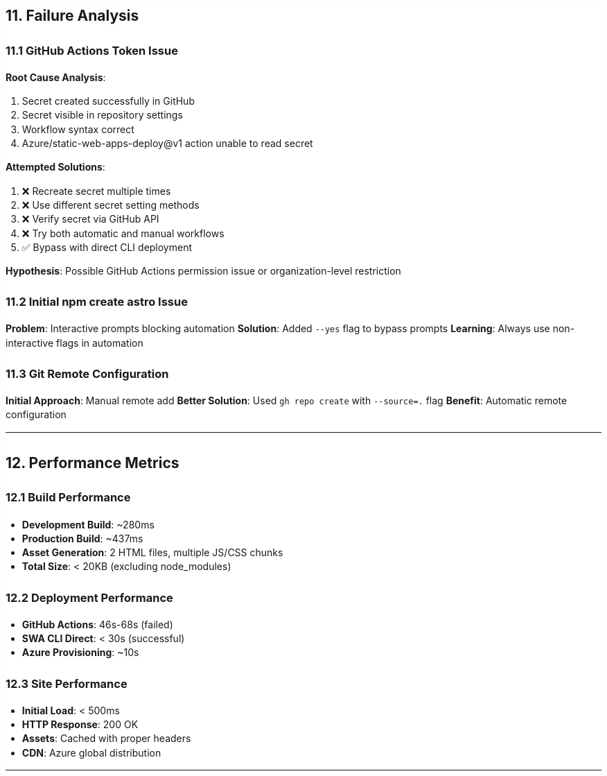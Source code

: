 
## 11. Failure Analysis

### 11.1 GitHub Actions Token Issue
**Root Cause Analysis**:
1. Secret created successfully in GitHub
2. Secret visible in repository settings
3. Workflow syntax correct
4. Azure/static-web-apps-deploy@v1 action unable to read secret

**Attempted Solutions**:
1. ❌ Recreate secret multiple times
2. ❌ Use different secret setting methods
3. ❌ Verify secret via GitHub API
4. ❌ Try both automatic and manual workflows
5. ✅ Bypass with direct CLI deployment

**Hypothesis**: Possible GitHub Actions permission issue or organization-level restriction

### 11.2 Initial npm create astro Issue
**Problem**: Interactive prompts blocking automation
**Solution**: Added `--yes` flag to bypass prompts
**Learning**: Always use non-interactive flags in automation

### 11.3 Git Remote Configuration
**Initial Approach**: Manual remote add
**Better Solution**: Used `gh repo create` with `--source=.` flag
**Benefit**: Automatic remote configuration

---

## 12. Performance Metrics

### 12.1 Build Performance
- **Development Build**: ~280ms
- **Production Build**: ~437ms
- **Asset Generation**: 2 HTML files, multiple JS/CSS chunks
- **Total Size**: < 20KB (excluding node_modules)

### 12.2 Deployment Performance
- **GitHub Actions**: 46s-68s (failed)
- **SWA CLI Direct**: < 30s (successful)
- **Azure Provisioning**: ~10s

### 12.3 Site Performance
- **Initial Load**: < 500ms
- **HTTP Response**: 200 OK
- **Assets**: Cached with proper headers
- **CDN**: Azure global distribution

---